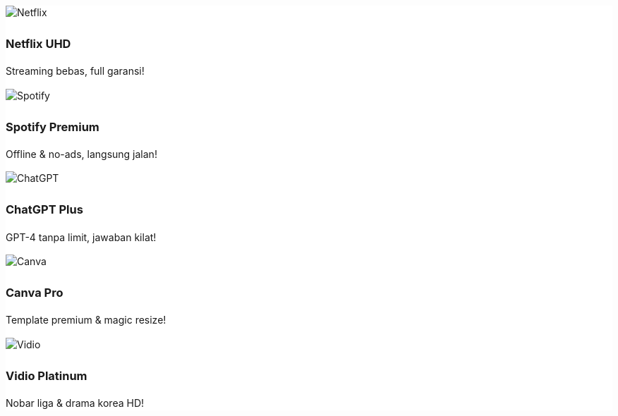   <div class="card" onclick="openModal('Netflix Premium UHD','Netflix',[
      {label:'1P1U 1 Minggu',price:'Rp 12.000'},
      {label:'1P1U 1 Bulan',price:'Rp 24.000'},
      {label:'1P1U 2 Bulan',price:'Rp 42.000'},
      {label:'1P2U 1 Bulan',price:'Rp 16.000'},
      {label:'Semi-Private 1 Bulan',price:'Rp 28.000'},
      {label:'Private 1 Bulan',price:'Rp 110.000'}
    ])">
    <img src="https://upload.wikimedia.org/wikipedia/commons/0/08/Netflix_2015_logo.svg" alt="Netflix">
    <h3>Netflix UHD</h3>
    <p>Streaming bebas, full garansi!</p>
  </div>

  
  <div class="card" onclick="openModal('Spotify Premium','Spotify',[
      {label:'Family Plan 1 Bulan',price:'Rp 15.000'},
      {label:'Family Plan 2 Bulan',price:'Rp 30.000'},
      {label:'Individual 1 Bulan',price:'Rp 20.000'},
      {label:'Individual No-Garansi',price:'Rp 10.000'}
    ])">
    <img src="https://upload.wikimedia.org/wikipedia/commons/1/19/Spotify_logo_without_text.svg" alt="Spotify">
    <h3>Spotify Premium</h3>
    <p>Offline & no-ads, langsung jalan!</p>
  </div>

  
  <div class="card" onclick="openModal('ChatGPT Plus','ChatGPT',[
      {label:'Team Family 1 Bulan',price:'Rp 33.000'},
      {label:'Head 5 User 1 Bulan',price:'Rp 69.000'},
      {label:'Head No-Garansi',price:'Rp 140.000'},
      {label:'Sharing 5U',price:'Rp 32.000'},
      {label:'Private',price:'Rp 220.000'}
    ])">
    <img src="https://upload.wikimedia.org/wikipedia/commons/0/04/ChatGPT_logo.svg" alt="ChatGPT">
    <h3>ChatGPT Plus</h3>
    <p>GPT-4 tanpa limit, jawaban kilat!</p>
  </div>

  
  <div class="card" onclick="openModal('Canva Pro','Canva',[
      {label:'Member 1 Bulan',price:'Rp 2.000'},
      {label:'Member 1 Tahun',price:'Rp 7.000'},
      {label:'Lifetime EDU',price:'Rp 15.000'},
      {label:'Head Owner 1b ',price:'Rp 8.000'}
    ])">
    <img src="https://blogger.googleusercontent.com/img/b/R29vZ2xl/AVvXsEieF4svO2HZwTv-YUsqtsGfXU6TFkZ9reshzKI1TI0buE5v9ihtbyGBnIa4cjUrwxuckvTPXzkagK1GhqSYAB84wqZtrAl1n5qJ_YKozb12nWV0nX0s5jE4BPxra8YKG1xMdz_5BJBdzxSVnSeNZ_AhqqgP97R9rveLb-OHuunpInKDnwCaJQAZUzVCfvM/s320/41746.png" alt="Canva">
    <h3>Canva Pro</h3>
    <p>Template premium & magic resize!</p>
  </div>

  
  <div class="card" onclick="openModal('Vidio Platinum','Vidio',[
      {label:'Private TV 1 Th (No-Gar)',price:'Rp 9.000'},
      {label:'Private TV 1 Th (Gar 12B)',price:'Rp 20.000'},
      {label:'Sharing All 1 Bulan',price:'Rp 22.000'},
      {label:'Private All 1 Bulan',price:'Rp 35.000'},
      {label:'Diamond All 1 Bulan',price:'Rp 100.000'}
    ])">
    <img src="https://blogger.googleusercontent.com/img/b/R29vZ2xl/AVvXsEhmxbKfVHK-AR_jN43EmY0XjCoCyhAGsURCJQTukdnRSE9gcwxyDMI02QYwRdquldpUU-M_RJ8VUhAETNKv_kz1it3PX1THY9GvyIdm3fJ9r4Ui9smUEKZyAqI3yFPqalYI-ltIV22uKJV6_xnSylOVQBQO9PZ_Xj61TQQbPhkIyKqJJND4SoUWehteQbk/s320/41742.png" alt="Vidio">
    <h3>Vidio Platinum</h3>
    <p>Nobar liga & drama korea HD!</p>
  </div>
